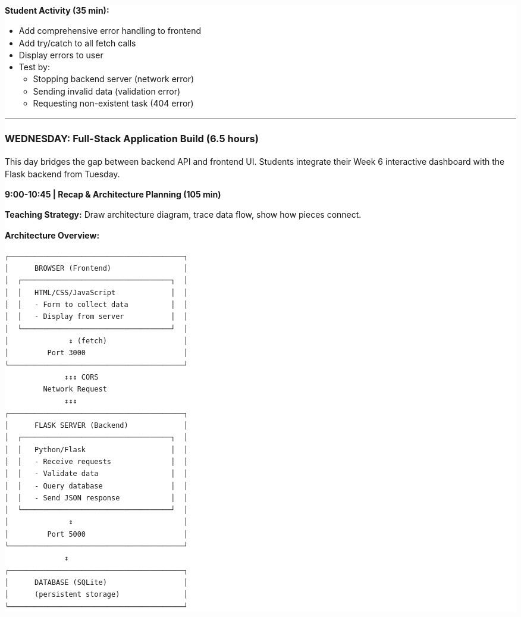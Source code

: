 **Student Activity (35 min):**
- Add comprehensive error handling to frontend
- Add try/catch to all fetch calls
- Display errors to user
- Test by:
  - Stopping backend server (network error)
  - Sending invalid data (validation error)
  - Requesting non-existent task (404 error)

---

### WEDNESDAY: Full-Stack Application Build (6.5 hours)

This day bridges the gap between backend API and frontend UI. Students integrate their Week 6 interactive dashboard with the Flask backend from Tuesday.

**9:00-10:45 | Recap & Architecture Planning (105 min)**

**Teaching Strategy:** Draw architecture diagram, trace data flow, show how pieces connect.

**Architecture Overview:**

```
┌─────────────────────────────────────────┐
│      BROWSER (Frontend)                 │
│  ┌───────────────────────────────────┐  │
│  │   HTML/CSS/JavaScript             │  │
│  │   - Form to collect data          │  │
│  │   - Display from server           │  │
│  └───────────────────────────────────┘  │
│              ↕ (fetch)                  │
│         Port 3000                       │
└─────────────────────────────────────────┘
              ↕↕↕ CORS
         Network Request
              ↕↕↕
┌─────────────────────────────────────────┐
│      FLASK SERVER (Backend)             │
│  ┌───────────────────────────────────┐  │
│  │   Python/Flask                    │  │
│  │   - Receive requests              │  │
│  │   - Validate data                 │  │
│  │   - Query database                │  │
│  │   - Send JSON response            │  │
│  └───────────────────────────────────┘  │
│              ↕                          │
│         Port 5000                       │
└─────────────────────────────────────────┘
              ↕
┌─────────────────────────────────────────┐
│      DATABASE (SQLite)                  │
│      (persistent storage)               │
└─────────────────────────────────────────┘
```
